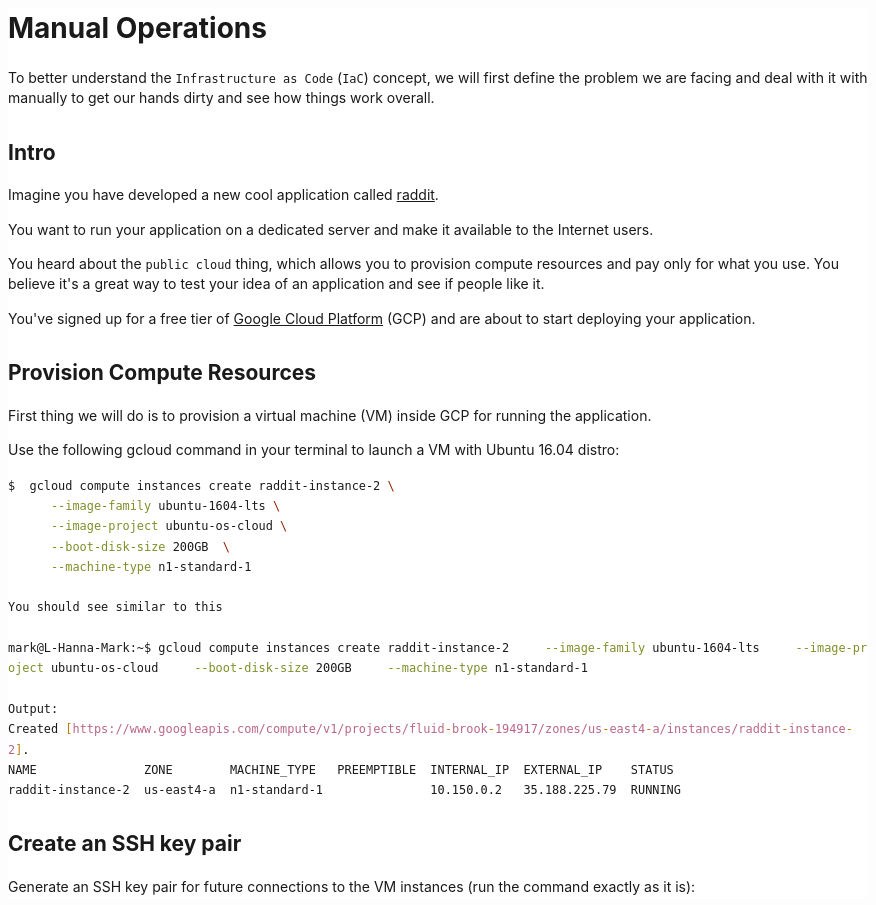 # Manual Operations

To better understand the `Infrastructure as Code` (`IaC`) concept, we will first define the problem we are facing and deal with it with manually to get our hands dirty and see how things work overall.

## Intro

Imagine you have developed a new cool application called [raddit](https://github.com/Artemmkin/raddit).

You want to run your application on a dedicated server and make it available to the Internet users.

You heard about the `public cloud` thing, which allows you to provision compute resources and pay only for what you use. You believe it's a great way to test your idea of an application and see if people like it.

You've signed up for a free tier of [Google Cloud Platform](https://cloud.google.com/) (GCP) and are about to start deploying your application.

## Provision Compute Resources

First thing we will do is to provision a virtual machine (VM) inside GCP for running the application.

Use the following gcloud command in your terminal to launch a VM with Ubuntu 16.04 distro:

```bash    
$  gcloud compute instances create raddit-instance-2 \
      --image-family ubuntu-1604-lts \
      --image-project ubuntu-os-cloud \
      --boot-disk-size 200GB  \
      --machine-type n1-standard-1    

You should see similar to this

mark@L-Hanna-Mark:~$ gcloud compute instances create raddit-instance-2     --image-family ubuntu-1604-lts     --image-project ubuntu-os-cloud     --boot-disk-size 200GB     --machine-type n1-standard-1

Output:
Created [https://www.googleapis.com/compute/v1/projects/fluid-brook-194917/zones/us-east4-a/instances/raddit-instance-2].
NAME               ZONE        MACHINE_TYPE   PREEMPTIBLE  INTERNAL_IP  EXTERNAL_IP    STATUS
raddit-instance-2  us-east4-a  n1-standard-1               10.150.0.2   35.188.225.79  RUNNING
```

## Create an SSH key pair

Generate an SSH key pair for future connections to the VM instances (run the command exactly as it is):
